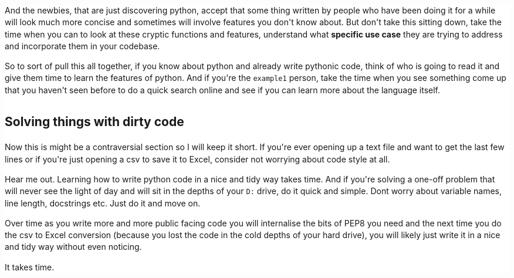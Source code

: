 And the newbies, that are just discovering python, accept that some thing written
by people who have been doing it for a while will look much more concise and
sometimes will involve features you don't know about. But don't take this
sitting down, take the time when you can to look at these cryptic functions and
features, understand what **specific use case** they are trying to address and
incorporate them in your codebase.

So to sort of pull this all together, if you know about python and already write
pythonic code, think of who is going to read it and give them time to learn the
features of python. And if you're the `example1` person, take the time when you
see something come up that you haven't seen before to do a quick search online
and see if you can learn more about the language itself.


## Solving things with dirty code

Now this is might be a contraversial section so I will keep it short. If you're
ever opening up a text file and want to get the last few lines or if you're just
opening a csv to save it to Excel, consider not worrying about code style at
all.

Hear me out. Learning how to write python code in a nice and tidy way takes
time. And if you're solving a one-off problem that will never see the light of
day and will sit in the depths of your `D:` drive, do it quick and simple. Dont
worry about variable names, line length, docstrings etc. Just do it and move on.

Over time as you write more and more public facing code you will internalise the
bits of PEP8 you need and the next time you do the csv to Excel conversion (because
you lost the code in the cold depths of your hard drive), you will likely just
write it in a nice and tidy way without even noticing.

It takes time.
